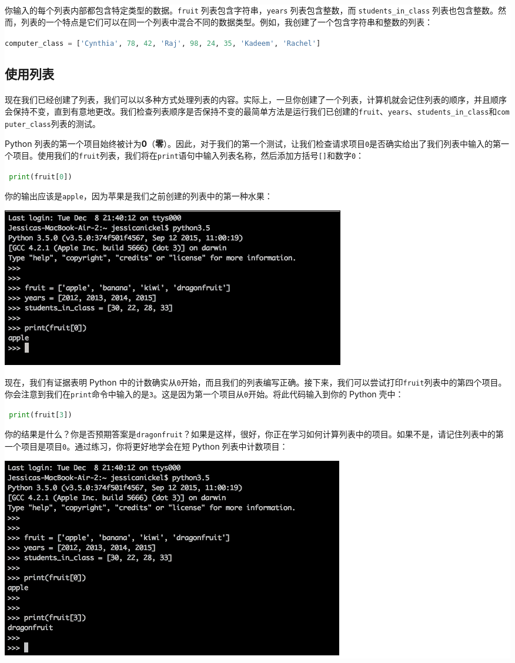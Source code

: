 你输入的每个列表内部都包含特定类型的数据。`fruit` 列表包含字符串，`years` 列表包含整数，而 `students_in_class` 列表也包含整数。然而，列表的一个特点是它们可以在同一个列表中混合不同的数据类型。例如，我创建了一个包含字符串和整数的列表：

```py
computer_class = ['Cynthia', 78, 42, 'Raj', 98, 24, 35, 'Kadeem', 'Rachel']

```

## 使用列表

现在我们已经创建了列表，我们可以以多种方式处理列表的内容。实际上，一旦你创建了一个列表，计算机就会记住列表的顺序，并且顺序会保持不变，直到有意地更改。我们检查列表顺序是否保持不变的最简单方法是运行我们已创建的`fruit`、`years`、`students_in_class`和`computer_class`列表的测试。

Python 列表的第一个项目始终被计为**0**（**零**）。因此，对于我们的第一个测试，让我们检查请求项目`0`是否确实给出了我们列表中输入的第一个项目。使用我们的`fruit`列表，我们将在`print`语句中输入列表名称，然后添加方括号`[]`和数字`0`：

```py
 print(fruit[0])

```

你的输出应该是`apple`，因为苹果是我们之前创建的列表中的第一种水果：

![处理列表](img/B04681_06_02.jpg)

现在，我们有证据表明 Python 中的计数确实从`0`开始，而且我们的列表编写正确。接下来，我们可以尝试打印`fruit`列表中的第四个项目。你会注意到我们在`print`命令中输入的是`3`。这是因为第一个项目从`0`开始。将此代码输入到你的 Python 壳中：

```py
 print(fruit[3])

```

你的结果是什么？你是否预期答案是`dragonfruit`？如果是这样，很好，你正在学习如何计算列表中的项目。如果不是，请记住列表中的第一个项目是项目`0`。通过练习，你将更好地学会在短 Python 列表中计数项目：

![处理列表](img/B04681_06_03.jpg)
